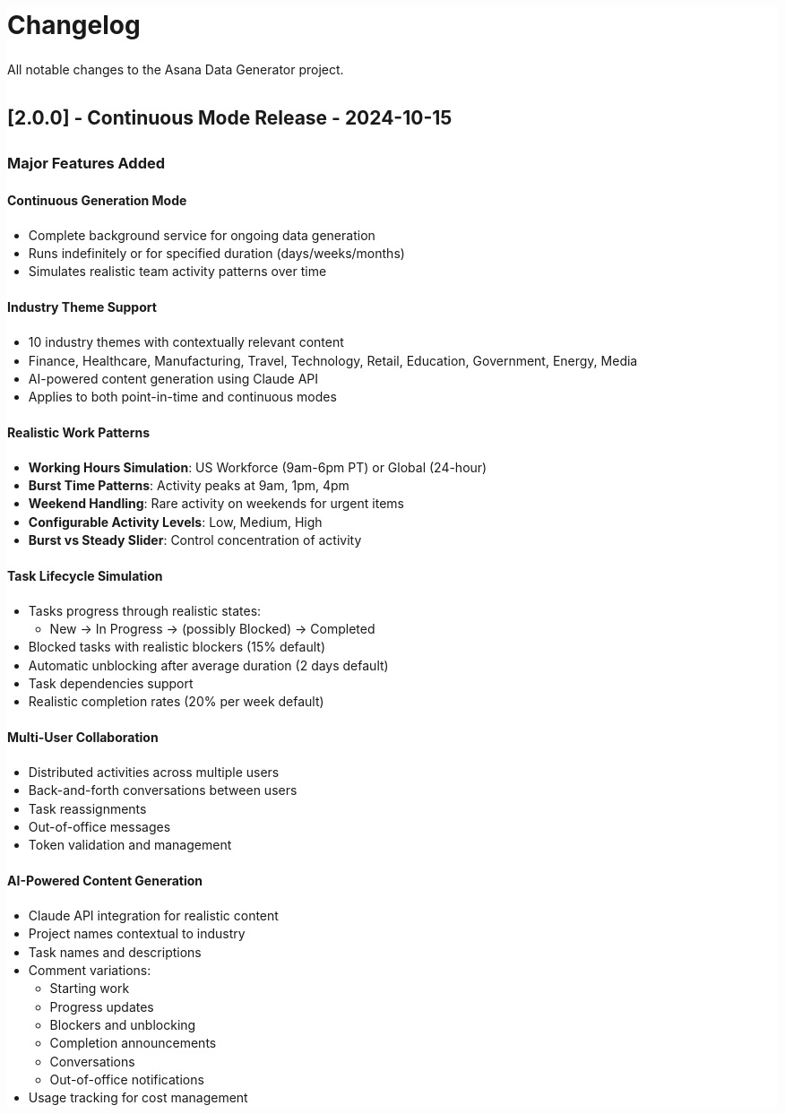 # Changelog

All notable changes to the Asana Data Generator project.

## [2.0.0] - Continuous Mode Release - 2024-10-15

### Major Features Added

#### Continuous Generation Mode
- Complete background service for ongoing data generation
- Runs indefinitely or for specified duration (days/weeks/months)
- Simulates realistic team activity patterns over time

#### Industry Theme Support
- 10 industry themes with contextually relevant content
- Finance, Healthcare, Manufacturing, Travel, Technology, Retail, Education, Government, Energy, Media
- AI-powered content generation using Claude API
- Applies to both point-in-time and continuous modes

#### Realistic Work Patterns
- **Working Hours Simulation**: US Workforce (9am-6pm PT) or Global (24-hour)
- **Burst Time Patterns**: Activity peaks at 9am, 1pm, 4pm
- **Weekend Handling**: Rare activity on weekends for urgent items
- **Configurable Activity Levels**: Low, Medium, High
- **Burst vs Steady Slider**: Control concentration of activity

#### Task Lifecycle Simulation
- Tasks progress through realistic states:
  - New → In Progress → (possibly Blocked) → Completed
- Blocked tasks with realistic blockers (15% default)
- Automatic unblocking after average duration (2 days default)
- Task dependencies support
- Realistic completion rates (20% per week default)

#### Multi-User Collaboration
- Distributed activities across multiple users
- Back-and-forth conversations between users
- Task reassignments
- Out-of-office messages
- Token validation and management

#### AI-Powered Content Generation
- Claude API integration for realistic content
- Project names contextual to industry
- Task names and descriptions
- Comment variations:
  - Starting work
  - Progress updates
  - Blockers and unblocking
  - Completion announcements
  - Conversations
  - Out-of-office notifications
- Usage tracking for cost management
